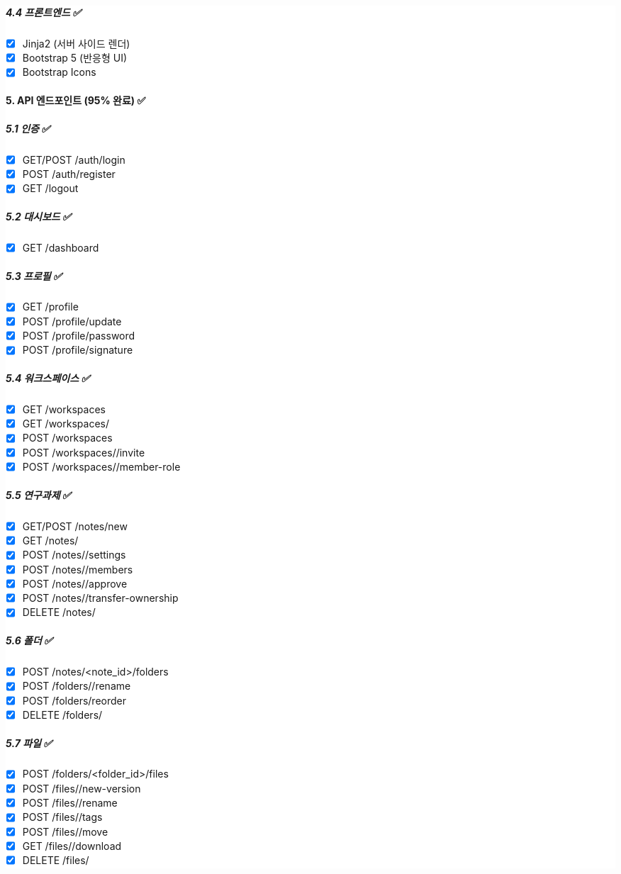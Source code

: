 ##### 4.4 프론트엔드 ✅
- [x] Jinja2 (서버 사이드 렌더)
- [x] Bootstrap 5 (반응형 UI)
- [x] Bootstrap Icons

#### 5. API 엔드포인트 (95% 완료) ✅

##### 5.1 인증 ✅
- [x] GET/POST /auth/login
- [x] POST /auth/register
- [x] GET /logout

##### 5.2 대시보드 ✅
- [x] GET /dashboard

##### 5.3 프로필 ✅
- [x] GET /profile
- [x] POST /profile/update
- [x] POST /profile/password
- [x] POST /profile/signature

##### 5.4 워크스페이스 ✅
- [x] GET /workspaces
- [x] GET /workspaces/<id>
- [x] POST /workspaces
- [x] POST /workspaces/<id>/invite
- [x] POST /workspaces/<id>/member-role

##### 5.5 연구과제 ✅
- [x] GET/POST /notes/new
- [x] GET /notes/<id>
- [x] POST /notes/<id>/settings
- [x] POST /notes/<id>/members
- [x] POST /notes/<id>/approve
- [x] POST /notes/<id>/transfer-ownership
- [x] DELETE /notes/<id>

##### 5.6 폴더 ✅
- [x] POST /notes/<note_id>/folders
- [x] POST /folders/<id>/rename
- [x] POST /folders/reorder
- [x] DELETE /folders/<id>

##### 5.7 파일 ✅
- [x] POST /folders/<folder_id>/files
- [x] POST /files/<id>/new-version
- [x] POST /files/<id>/rename
- [x] POST /files/<id>/tags
- [x] POST /files/<id>/move
- [x] GET /files/<id>/download
- [x] DELETE /files/<id>
